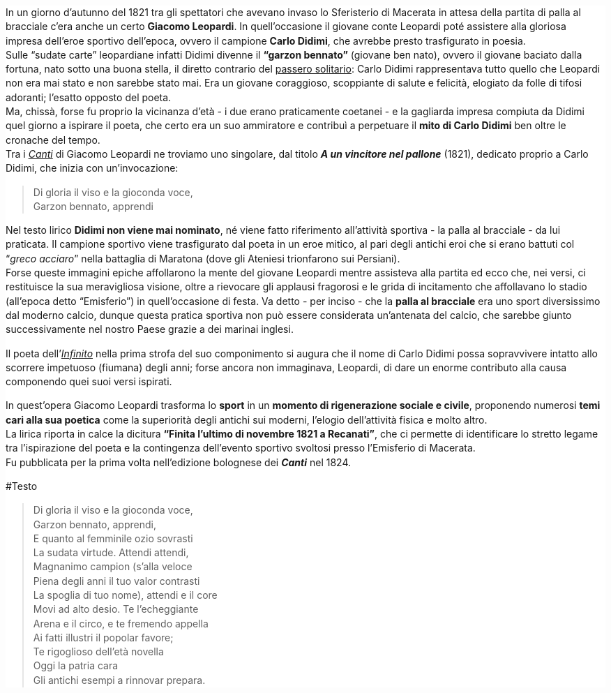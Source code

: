 In un giorno d’autunno del 1821 tra gli spettatori che avevano invaso lo Sferisterio di Macerata in attesa della partita di palla al bracciale c’era anche un certo **Giacomo Leopardi**. In quell’occasione il giovane conte Leopardi poté assistere alla gloriosa impresa dell’eroe sportivo dell’epoca, ovvero il campione **Carlo Didimi**, che avrebbe presto trasfigurato in poesia.  
Sulle “sudate carte” leopardiane infatti Didimi divenne il **“garzon bennato”** (giovane ben nato), ovvero il giovane baciato dalla fortuna, nato sotto una buona stella, il diretto contrario del [passero solitario](https://www.sololibri.net/il-passero-solitario-Leopardi-parafrasi-analisi.html): Carlo Didimi rappresentava tutto quello che Leopardi non era mai stato e non sarebbe stato mai. Era un giovane coraggioso, scoppiante di salute e felicità, elogiato da folle di tifosi adoranti; l’esatto opposto del poeta.  
Ma, chissà, forse fu proprio la vicinanza d’età - i due erano praticamente coetanei - e la gagliarda impresa compiuta da Didimi quel giorno a ispirare il poeta, che certo era un suo ammiratore e contribuì a perpetuare il **mito di Carlo Didimi** ben oltre le cronache del tempo.  
Tra i [_Canti_](https://www.sololibri.net/Canti-Leopardi-quali-sono-cosa-sapere.html) di Giacomo Leopardi ne troviamo uno singolare, dal titolo **_A un vincitore nel pallone_** (1821), dedicato proprio a Carlo Didimi, che inizia con un’invocazione:

> Di gloria il viso e la gioconda voce,  
> Garzon bennato, apprendi

Nel testo lirico **Didimi non viene mai nominato**, né viene fatto riferimento all’attività sportiva - la palla al bracciale - da lui praticata. Il campione sportivo viene trasfigurato dal poeta in un eroe mitico, al pari degli antichi eroi che si erano battuti col “_greco acciaro_” nella battaglia di Maratona (dove gli Ateniesi trionfarono sui Persiani).  
Forse queste immagini epiche affollarono la mente del giovane Leopardi mentre assisteva alla partita ed ecco che, nei versi, ci restituisce la sua meravigliosa visione, oltre a rievocare gli applausi fragorosi e le grida di incitamento che affollavano lo stadio (all’epoca detto “Emisferio”) in quell’occasione di festa. Va detto - per inciso - che la **palla al bracciale** era uno sport diversissimo dal moderno calcio, dunque questa pratica sportiva non può essere considerata un’antenata del calcio, che sarebbe giunto successivamente nel nostro Paese grazie a dei marinai inglesi.

Il poeta dell’[_Infinito_](https://www.sololibri.net/L-infinito-Leopardi-analisi-testo.html) nella prima strofa del suo componimento si augura che il nome di Carlo Didimi possa sopravvivere intatto allo scorrere impetuoso (fiumana) degli anni; forse ancora non immaginava, Leopardi, di dare un enorme contributo alla causa componendo quei suoi versi ispirati.

In quest’opera Giacomo Leopardi trasforma lo **sport** in un **momento di rigenerazione sociale e civile**, proponendo numerosi **temi cari alla sua poetica** come la superiorità degli antichi sui moderni, l’elogio dell’attività fisica e molto altro.  
La lirica riporta in calce la dicitura **“Finita l’ultimo di novembre 1821 a Recanati”**, che ci permette di identificare lo stretto legame tra l’ispirazione del poeta e la contingenza dell’evento sportivo svoltosi presso l’Emisferio di Macerata.  
Fu pubblicata per la prima volta nell’edizione bolognese dei **_Canti_** nel 1824.

#Testo 
> Di gloria il viso e la gioconda voce,  
> Garzon bennato, apprendi,  
> E quanto al femminile ozio sovrasti  
> La sudata virtude. Attendi attendi,  
> Magnanimo campion (s’alla veloce  
> Piena degli anni il tuo valor contrasti  
> La spoglia di tuo nome), attendi e il core  
> Movi ad alto desio. Te l’echeggiante  
> Arena e il circo, e te fremendo appella  
> Ai fatti illustri il popolar favore;  
> Te rigoglioso dell’età novella  
> Oggi la patria cara  
> Gli antichi esempi a rinnovar prepara.
